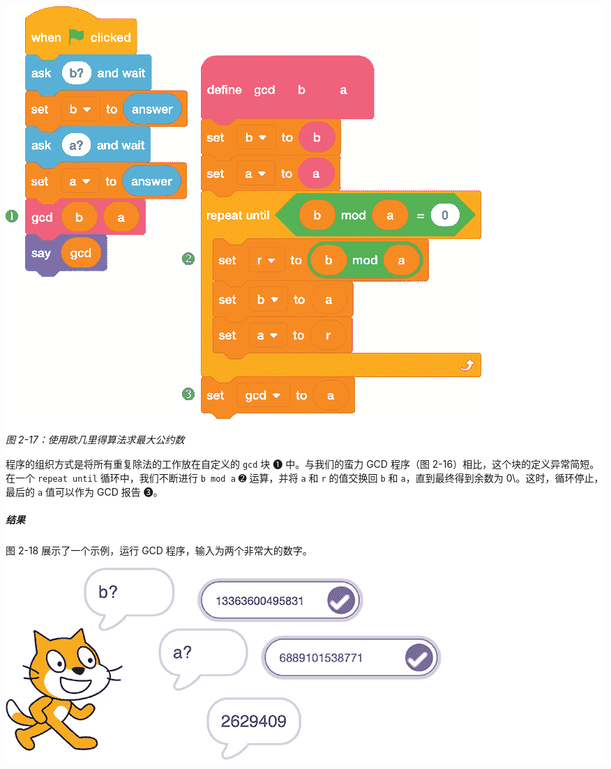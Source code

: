 ![Image](img/pg58_Image_55.jpg)

*图 2-17：使用欧几里得算法求最大公约数*

程序的组织方式是将所有重复除法的工作放在自定义的 `gcd` 块 ❶ 中。与我们的蛮力 GCD 程序（图 2-16）相比，这个块的定义异常简短。在一个 `repeat until` 循环中，我们不断进行 `b mod a` ➋ 运算，并将 `a` 和 `r` 的值交换回 `b` 和 `a`，直到最终得到余数为 0\。这时，循环停止，最后的 `a` 值可以作为 GCD 报告 ➌。

##### 结果

图 2-18 展示了一个示例，运行 GCD 程序，输入为两个非常大的数字。

![Image](img/pg59_Image_56.jpg)
